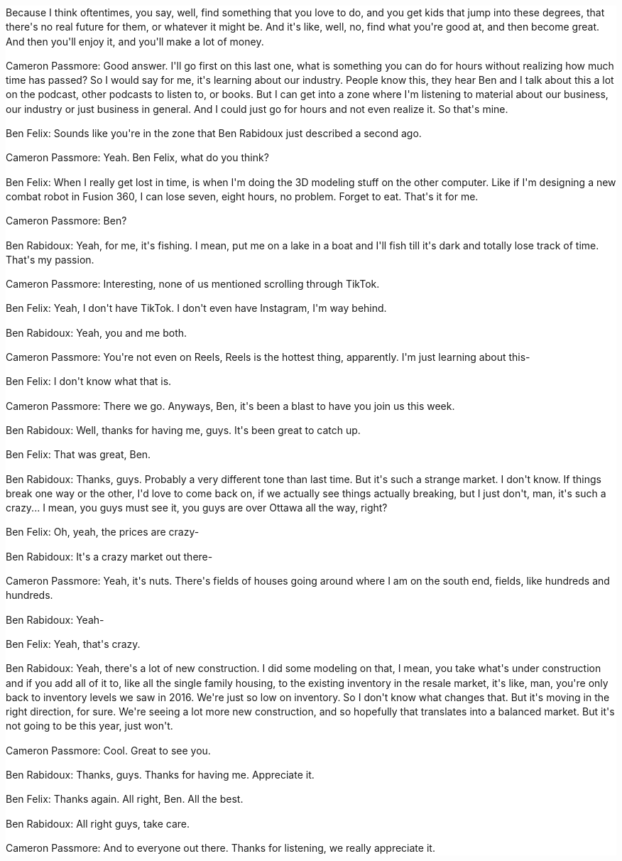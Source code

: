 Because I think oftentimes, you say, well, find something that you love to do, and you get kids that jump into these degrees, that there's no real future for them, or whatever it might be. And it's like, well, no, find what you're good at, and then become great. And then you'll enjoy it, and you'll make a lot of money.

Cameron Passmore: Good answer. I'll go first on this last one, what is something you can do for hours without realizing how much time has passed? So I would say for me, it's learning about our industry. People know this, they hear Ben and I talk about this a lot on the podcast, other podcasts to listen to, or books. But I can get into a zone where I'm listening to material about our business, our industry or just business in general. And I could just go for hours and not even realize it. So that's mine.

Ben Felix: Sounds like you're in the zone that Ben Rabidoux just described a second ago.

Cameron Passmore: Yeah. Ben Felix, what do you think?

Ben Felix: When I really get lost in time, is when I'm doing the 3D modeling stuff on the other computer. Like if I'm designing a new combat robot in Fusion 360, I can lose seven, eight hours, no problem. Forget to eat. That's it for me.

Cameron Passmore: Ben?

Ben Rabidoux: Yeah, for me, it's fishing. I mean, put me on a lake in a boat and I'll fish till it's dark and totally lose track of time. That's my passion.

Cameron Passmore: Interesting, none of us mentioned scrolling through TikTok.

Ben Felix: Yeah, I don't have TikTok. I don't even have Instagram, I'm way behind.

Ben Rabidoux: Yeah, you and me both.

Cameron Passmore: You're not even on Reels, Reels is the hottest thing, apparently. I'm just learning about this-

Ben Felix: I don't know what that is.

Cameron Passmore: There we go. Anyways, Ben, it's been a blast to have you join us this week.

Ben Rabidoux: Well, thanks for having me, guys. It's been great to catch up.

Ben Felix: That was great, Ben.

Ben Rabidoux: Thanks, guys. Probably a very different tone than last time. But it's such a strange market. I don't know. If things break one way or the other, I'd love to come back on, if we actually see things actually breaking, but I just don't, man, it's such a crazy... I mean, you guys must see it, you guys are over Ottawa all the way, right?

Ben Felix: Oh, yeah, the prices are crazy-

Ben Rabidoux: It's a crazy market out there-

Cameron Passmore: Yeah, it's nuts. There's fields of houses going around where I am on the south end, fields, like hundreds and hundreds.

Ben Rabidoux: Yeah-

Ben Felix: Yeah, that's crazy.

Ben Rabidoux: Yeah, there's a lot of new construction. I did some modeling on that, I mean, you take what's under construction and if you add all of it to, like all the single family housing, to the existing inventory in the resale market, it's like, man, you're only back to inventory levels we saw in 2016. We're just so low on inventory. So I don't know what changes that. But it's moving in the right direction, for sure. We're seeing a lot more new construction, and so hopefully that translates into a balanced market. But it's not going to be this year, just won't.

Cameron Passmore: Cool. Great to see you.

Ben Rabidoux: Thanks, guys. Thanks for having me. Appreciate it.

Ben Felix: Thanks again. All right, Ben. All the best.

Ben Rabidoux: All right guys, take care.

Cameron Passmore: And to everyone out there. Thanks for listening, we really appreciate it.